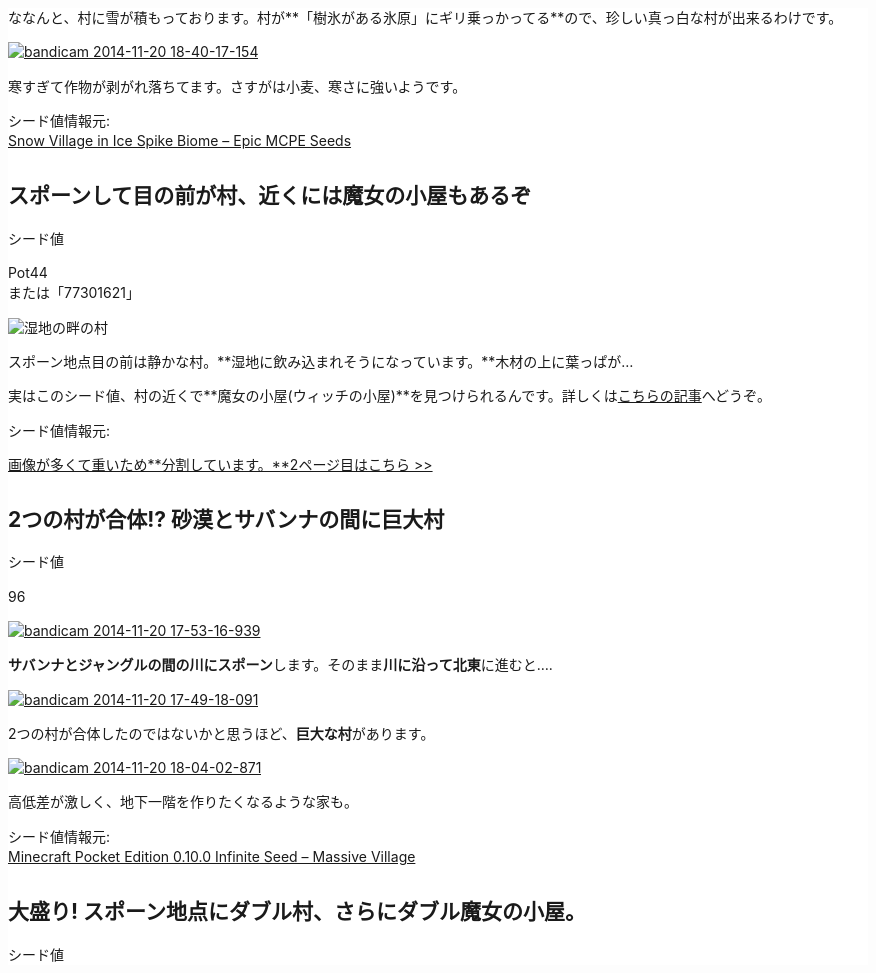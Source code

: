 ななんと、村に雪が積もっております。村が**「樹氷がある氷原」にギリ乗っかってる**ので、珍しい真っ白な村が出来るわけです。

[![bandicam 2014-11-20 18-40-17-154](https://cdn-ak.f.st-hatena.com/images/fotolife/s/sasigume/20210208/20210208160836.jpg)](#c/9/c97ba688.jpg "bandicam 2014-11-20 18-40-17-154")

寒すぎて作物が剥がれ落ちてます。さすがは小麦、寒さに強いようです。

シード値情報元:  
[Snow Village in Ice Spike Biome – Epic MCPE Seeds](http://epicminecraftpeseeds.com/snow-covered-village-ice-spike-biome/)

## スポーンして目の前が村、近くには魔女の小屋もあるぞ

シード値

Pot44  
または「77301621」

![湿地の畔の村](https://cdn-ak.f.st-hatena.com/images/fotolife/s/sasigume/20210208/20210208105628.jpg)

スポーン地点目の前は静かな村。**湿地に飲み込まれそうになっています。**木材の上に葉っぱが…

実はこのシード値、村の近くで**魔女の小屋(ウィッチの小屋)**を見つけられるんです。詳しくは[こちらの記事](https://www.napoan.com/pe-witch-hut-seed/#seed_Pot44)へどうぞ。

シード値情報元:  

[画像が多くて重いため**分割しています。**2ページ目はこちら >>](2/)

## 2つの村が合体!? 砂漠とサバンナの間に巨大村

シード値

96

[![bandicam 2014-11-20 17-53-16-939](https://cdn-ak.f.st-hatena.com/images/fotolife/s/sasigume/20210208/20210208140422.jpg)](#5/3/53c12fa2.jpg "bandicam 2014-11-20 17-53-16-939")

**サバンナとジャングルの間の川にスポーン**します。そのまま**川に沿って北東**に進むと….

[![bandicam 2014-11-20 17-49-18-091](https://cdn-ak.f.st-hatena.com/images/fotolife/s/sasigume/20210208/20210208134031.jpg)](#3/e/3e96e09a.jpg "bandicam 2014-11-20 17-49-18-091")

2つの村が合体したのではないかと思うほど、**巨大な村**があります。

[![bandicam 2014-11-20 18-04-02-871](https://cdn-ak.f.st-hatena.com/images/fotolife/s/sasigume/20210208/20210208132750.jpg)](#2/c/2c641e66.jpg "bandicam 2014-11-20 18-04-02-871")

高低差が激しく、地下一階を作りたくなるような家も。

シード値情報元:  
[Minecraft Pocket Edition 0.10.0 Infinite Seed – Massive Village](http://epicminecraftpeseeds.com/mcpe-0_10_0-infinite-seed-village-jungle-savanna/)

## 大盛り! スポーン地点にダブル村、さらにダブル魔女の小屋。

シード値
